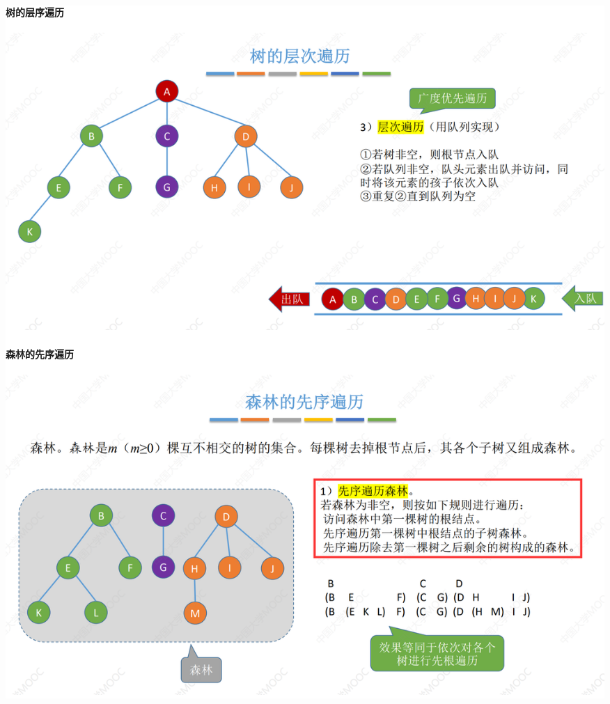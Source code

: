 #### 树的层序遍历

![image-20230422172259098](DS_solutions.assets/image-20230422172259098.png)

#### 森林的先序遍历

![image-20230422184228789](DS_solutions.assets/image-20230422184228789.png)
